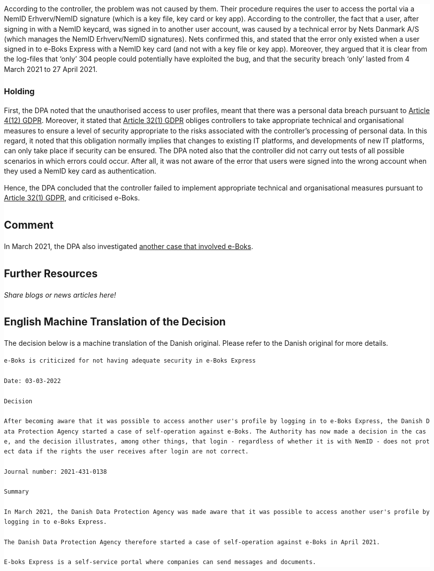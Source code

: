 According to the controller, the problem was not caused by them. Their procedure requires the user to access the portal via a NemID Erhverv/NemID signature (which is a key file, key card or key app). According to the controller, the fact that a user, after signing in with a NemID keycard, was signed in to another user account, was caused by a technical error by Nets Danmark A/S (which manages the NemID Erhverv/NemID signatures). Nets confirmed this, and stated that the error only existed when a user signed in to e-Boks Express with a NemID key card (and not with a key file or key app). Moreover, they argued that it is clear from the log-files that ‘only’ 304 people could potentially have exploited the bug, and that the security breach ‘only’ lasted from 4 March 2021 to 27 April 2021.

### Holding

First, the DPA noted that the unauthorised access to user profiles, meant that there was a personal data breach pursuant to [Article 4(12) GDPR](/index.php?title=Article_4_GDPR#12 "Article 4 GDPR"). Moreover, it stated that [Article 32(1) GDPR](/index.php?title=Article_32_GDPR#1 "Article 32 GDPR") obliges controllers to take appropriate technical and organisational measures to ensure a level of security appropriate to the risks associated with the controller’s processing of personal data. In this regard, it noted that this obligation normally implies that changes to existing IT platforms, and developments of new IT platforms, can only take place if security can be ensured. The DPA noted also that the controller did not carry out tests of all possible scenarios in which errors could occur. After all, it was not aware of the error that users were signed into the wrong account when they used a NemID key card as authentication.

Hence, the DPA concluded that the controller failed to implement appropriate technical and organisational measures pursuant to [Article 32(1) GDPR](/index.php?title=Article_32_GDPR#1 "Article 32 GDPR"), and criticised e-Boks.

## Comment

In March 2021, the DPA also investigated [another case that involved e-Boks](/index.php?title=Datatilsynet_\(Denmark\)_-_2021-442-12425 "Datatilsynet (Denmark) - 2021-442-12425").

## Further Resources

_Share blogs or news articles here!_

## English Machine Translation of the Decision

The decision below is a machine translation of the Danish original. Please refer to the Danish original for more details.

```
e-Boks is criticized for not having adequate security in e-Boks Express

Date: 03-03-2022

Decision

After becoming aware that it was possible to access another user's profile by logging in to e-Boks Express, the Danish Data Protection Agency started a case of self-operation against e-Boks. The Authority has now made a decision in the case, and the decision illustrates, among other things, that login - regardless of whether it is with NemID - does not protect data if the rights the user receives after login are not correct.

Journal number: 2021-431-0138

Summary

In March 2021, the Danish Data Protection Agency was made aware that it was possible to access another user's profile by logging in to e-Boks Express.

The Danish Data Protection Agency therefore started a case of self-operation against e-Boks in April 2021.

E-boks Express is a self-service portal where companies can send messages and documents.
```